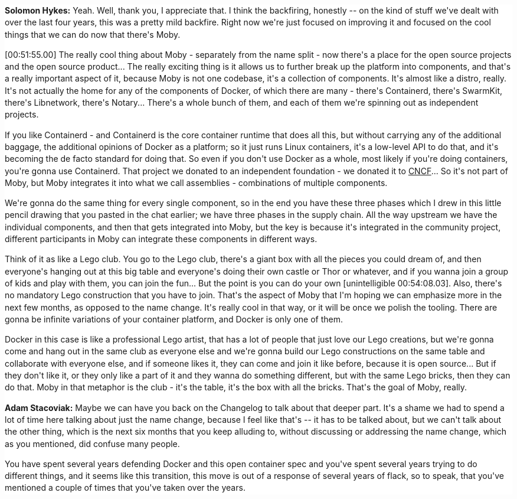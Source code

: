 **Solomon Hykes:** Yeah. Well, thank you, I appreciate that. I think the backfiring, honestly -- on the kind of stuff we've dealt with over the last four years, this was a pretty mild backfire. Right now we're just focused on improving it and focused on the cool things that we can do now that there's Moby.

\[00:51:55.00\] The really cool thing about Moby - separately from the name split - now there's a place for the open source projects and the open source product... The really exciting thing is it allows us to further break up the platform into components, and that's a really important aspect of it, because Moby is not one codebase, it's a collection of components. It's almost like a distro, really. It's not actually the home for any of the components of Docker, of which there are many - there's Containerd, there's SwarmKit, there's Libnetwork, there's Notary... There's a whole bunch of them, and each of them we're spinning out as independent projects.

If you like Containerd - and Containerd is the core container runtime that does all this, but without carrying any of the additional baggage, the additional opinions of Docker as a platform; so it just runs Linux containers, it's a low-level API to do that, and it's becoming the de facto standard for doing that. So even if you don't use Docker as a whole, most likely if you're doing containers, you're gonna use Containerd. That project we donated to an independent foundation - we donated it to [CNCF](https://www.cncf.io/)... So it's not part of Moby, but Moby integrates it into what we call assemblies - combinations of multiple components.

We're gonna do the same thing for every single component, so in the end you have these three phases which I drew in this little pencil drawing that you pasted in the chat earlier; we have three phases in the supply chain. All the way upstream we have the individual components, and then that gets integrated into Moby, but the key is because it's integrated in the community project, different participants in Moby can integrate these components in different ways.

Think of it as like a Lego club. You go to the Lego club, there's a giant box with all the pieces you could dream of, and then everyone's hanging out at this big table and everyone's doing their own castle or Thor or whatever, and if you wanna join a group of kids and play with them, you can join the fun... But the point is you can do your own \[unintelligible 00:54:08.03\]. Also, there's no mandatory Lego construction that you have to join. That's the aspect of Moby that I'm hoping we can emphasize more in the next few months, as opposed to the name change. It's really cool in that way, or it will be once we polish the tooling. There are gonna be infinite variations of your container platform, and Docker is only one of them.

Docker in this case is like a professional Lego artist, that has a lot of people that just love our Lego creations, but we're gonna come and hang out in the same club as everyone else and we're gonna build our Lego constructions on the same table and collaborate with everyone else, and if someone likes it, they can come and join it like before, because it is open source... But if they don't like it, or they only like a part of it and they wanna do something different, but with the same Lego bricks, then they can do that. Moby in that metaphor is the club - it's the table, it's the box with all the bricks. That's the goal of Moby, really.

**Adam Stacoviak:** Maybe we can have you back on the Changelog to talk about that deeper part. It's a shame we had to spend a lot of time here talking about just the name change, because I feel like that's -- it has to be talked about, but we can't talk about the other thing, which is the next six months that you keep alluding to, without discussing or addressing the name change, which as you mentioned, did confuse many people.

You have spent several years defending Docker and this open container spec and you've spent several years trying to do different things, and it seems like this transition, this move is out of a response of several years of flack, so to speak, that you've mentioned a couple of times that you've taken over the years.
